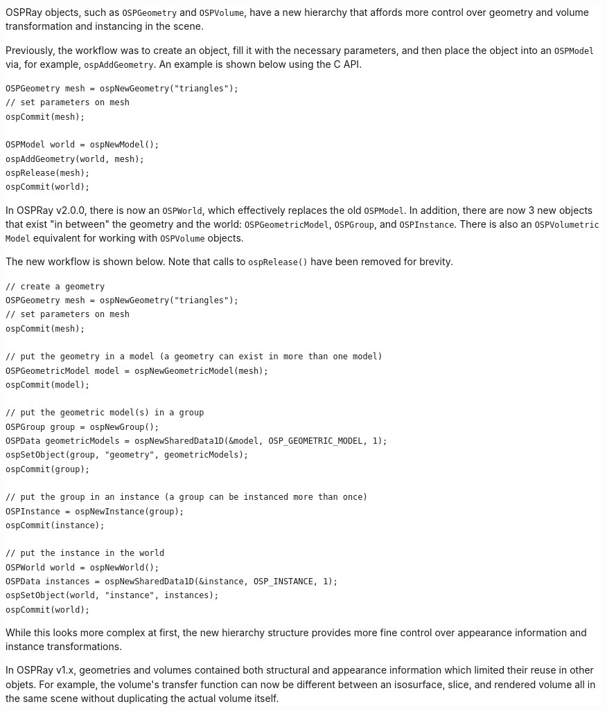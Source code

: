 OSPRay objects, such as `OSPGeometry` and `OSPVolume`, have a new hierarchy
that affords more control over geometry and volume transformation and
instancing in the scene.

Previously, the workflow was to create an object, fill it with the necessary
parameters, and then place the object into an `OSPModel` via, for example,
`ospAddGeometry`. An example is shown below using the C API.

    OSPGeometry mesh = ospNewGeometry("triangles");
    // set parameters on mesh
    ospCommit(mesh);

    OSPModel world = ospNewModel();
    ospAddGeometry(world, mesh);
    ospRelease(mesh);
    ospCommit(world);

In OSPRay v2.0.0, there is now an `OSPWorld`, which effectively replaces the old
`OSPModel`.  In addition, there are now 3 new objects that exist "in between"
the geometry and the world: `OSPGeometricModel`, `OSPGroup`, and `OSPInstance`.
There is also an `OSPVolumetricModel` equivalent for working with `OSPVolume`
objects.

The new workflow is shown below. Note that calls to `ospRelease()` have been
removed for brevity.

    // create a geometry
    OSPGeometry mesh = ospNewGeometry("triangles");
    // set parameters on mesh
    ospCommit(mesh);

    // put the geometry in a model (a geometry can exist in more than one model)
    OSPGeometricModel model = ospNewGeometricModel(mesh);
    ospCommit(model);

    // put the geometric model(s) in a group
    OSPGroup group = ospNewGroup();
    OSPData geometricModels = ospNewSharedData1D(&model, OSP_GEOMETRIC_MODEL, 1);
    ospSetObject(group, "geometry", geometricModels);
    ospCommit(group);

    // put the group in an instance (a group can be instanced more than once)
    OSPInstance = ospNewInstance(group);
    ospCommit(instance);

    // put the instance in the world
    OSPWorld world = ospNewWorld();
    OSPData instances = ospNewSharedData1D(&instance, OSP_INSTANCE, 1);
    ospSetObject(world, "instance", instances);
    ospCommit(world);


While this looks more complex at first, the new hierarchy structure
provides more fine control over appearance information and instance
transformations.

In OSPRay v1.x, geometries and volumes contained both structural and
appearance information which limited their reuse in other objets. For
example, the volume's transfer function can now be different between
an isosurface, slice, and rendered volume all in the same scene without
duplicating the actual volume itself.
